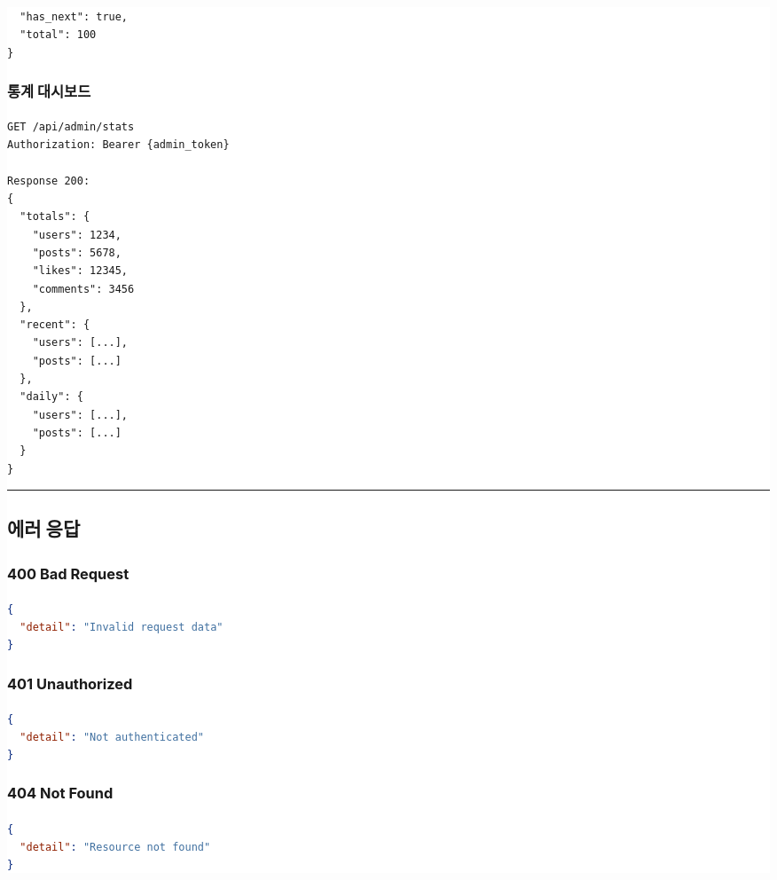 ```http
  "has_next": true,
  "total": 100
}
```

### 통계 대시보드
```http
GET /api/admin/stats
Authorization: Bearer {admin_token}

Response 200:
{
  "totals": {
    "users": 1234,
    "posts": 5678,
    "likes": 12345,
    "comments": 3456
  },
  "recent": {
    "users": [...],
    "posts": [...]
  },
  "daily": {
    "users": [...],
    "posts": [...]
  }
}
```

---

## 에러 응답

### 400 Bad Request
```json
{
  "detail": "Invalid request data"
}
```

### 401 Unauthorized
```json
{
  "detail": "Not authenticated"
}
```

### 404 Not Found
```json
{
  "detail": "Resource not found"
}
```
